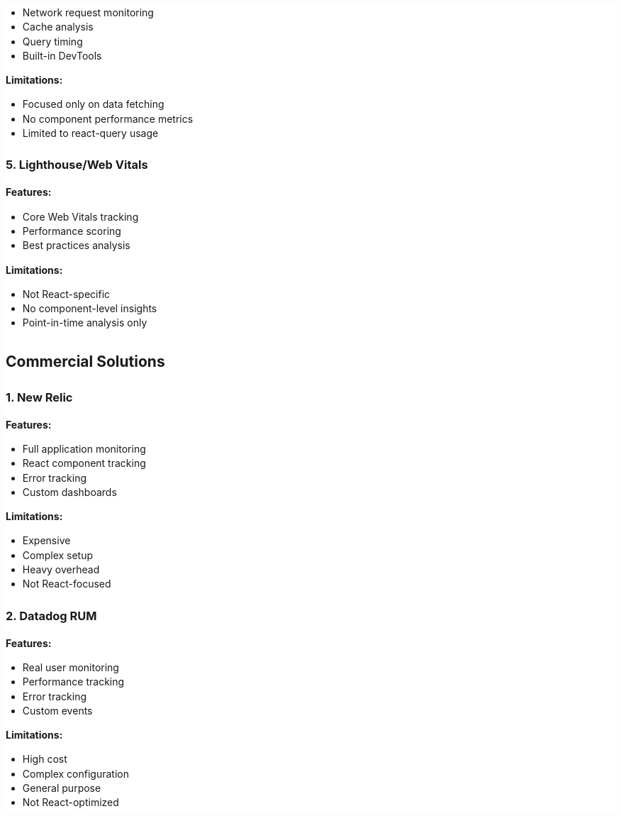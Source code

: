- Network request monitoring
- Cache analysis
- Query timing
- Built-in DevTools

**Limitations:**

- Focused only on data fetching
- No component performance metrics
- Limited to react-query usage

### 5. Lighthouse/Web Vitals

**Features:**

- Core Web Vitals tracking
- Performance scoring
- Best practices analysis

**Limitations:**

- Not React-specific
- No component-level insights
- Point-in-time analysis only

## Commercial Solutions

### 1. New Relic

**Features:**

- Full application monitoring
- React component tracking
- Error tracking
- Custom dashboards

**Limitations:**

- Expensive
- Complex setup
- Heavy overhead
- Not React-focused

### 2. Datadog RUM

**Features:**

- Real user monitoring
- Performance tracking
- Error tracking
- Custom events

**Limitations:**

- High cost
- Complex configuration
- General purpose
- Not React-optimized
